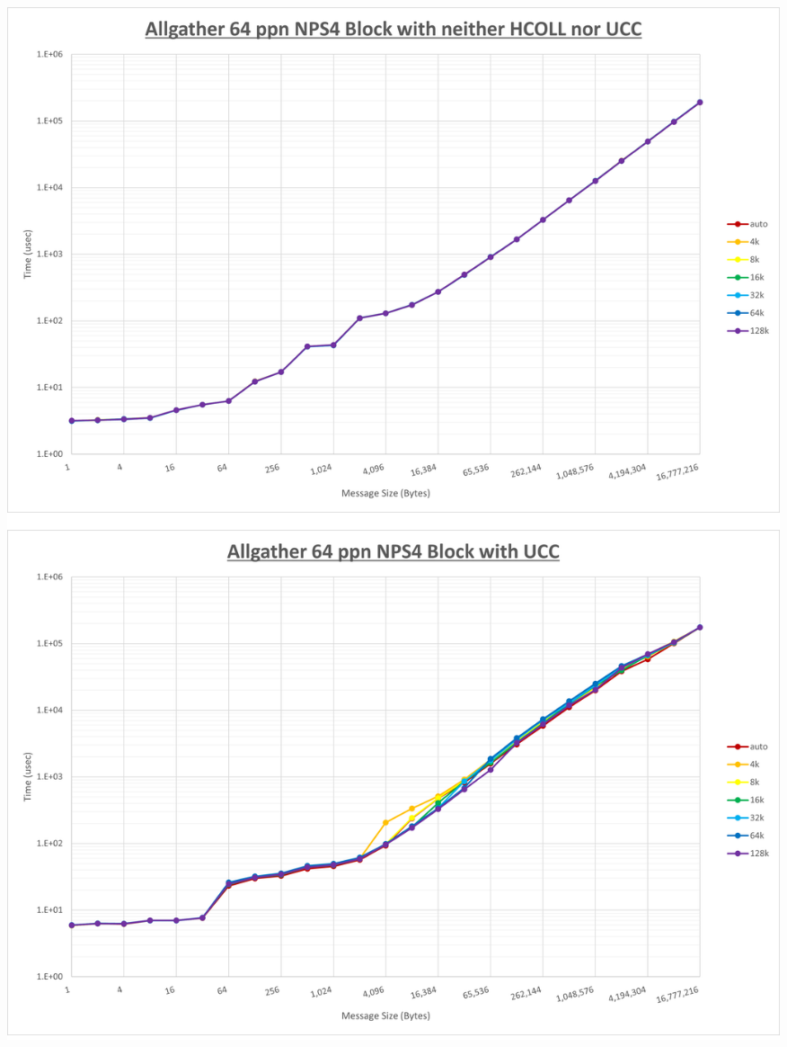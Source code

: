 ![Allgather 64 processes NPS4 no coll](aga_064_n4_bl_no.png)

![Allgather 64 processes NPS4 UCC](aga_064_n4_bl_uc.png)
